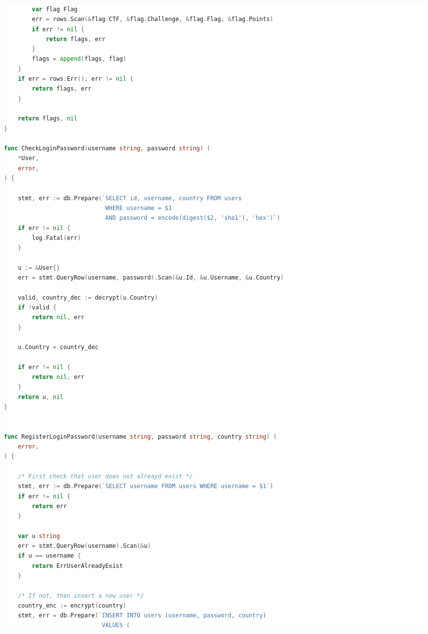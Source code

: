 ```go
        var flag Flag
        err = rows.Scan(&flag.CTF, &flag.Challenge, &flag.Flag, &flag.Points)
        if err != nil {
            return flags, err
        }
        flags = append(flags, flag)
    }
    if err = rows.Err(); err != nil {
        return flags, err
    }

    return flags, nil
}

func CheckLoginPassword(username string, password string) (
    *User,
    error,
) {

    stmt, err := db.Prepare(`SELECT id, username, country FROM users
                             WHERE username = $1
                             AND password = encode(digest($2, 'sha1'), 'hex')`)
    if err != nil {
        log.Fatal(err)
    }

    u := &User{}
    err = stmt.QueryRow(username, password).Scan(&u.Id, &u.Username, &u.Country)

    valid, country_dec := decrypt(u.Country)
    if !valid {
        return nil, err
    }

    u.Country = country_dec

    if err != nil {
        return nil, err
    }
    return u, nil
}


func RegisterLoginPassword(username string, password string, country string) (
    error,
) {

    /* First check that user does not alreayd exist */
    stmt, err := db.Prepare(`SELECT username FROM users WHERE username = $1`)
    if err != nil {
        return err
    }

    var u string
    err = stmt.QueryRow(username).Scan(&u)
    if u == username {
        return ErrUserAlreadyExist
    }

    /* If not, then insert a new user */
    country_enc := encrypt(country)
    stmt, err = db.Prepare(`INSERT INTO users (username, password, country)
                            VALUES (
```